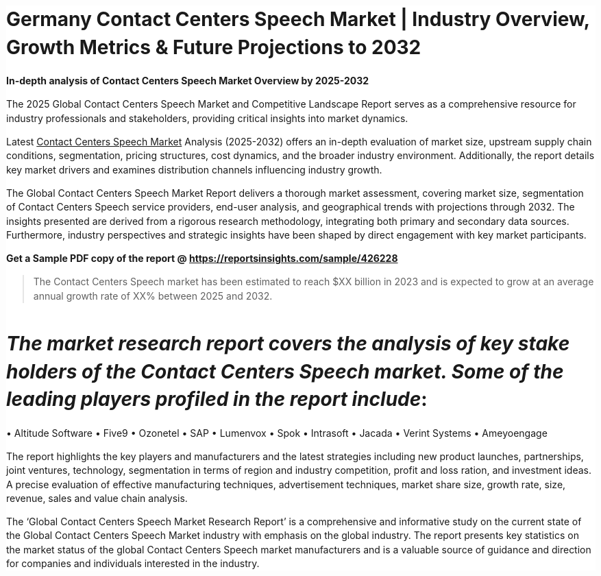 # Germany Contact Centers Speech Market | Industry Overview, Growth Metrics & Future Projections to 2032

<strong>In-depth analysis of Contact Centers Speech Market Overview by 2025-2032</strong></p>

The 2025 Global Contact Centers Speech Market and Competitive Landscape Report serves as a comprehensive resource for industry professionals and stakeholders, providing critical insights into market dynamics.

Latest <a href=https://www.reportsinsights.com/sample/426228>Contact Centers Speech Market</a> Analysis (2025-2032) offers an in-depth evaluation of market size, upstream supply chain conditions, segmentation, pricing structures, cost dynamics, and the broader industry environment. Additionally, the report details key market drivers and examines distribution channels influencing industry growth.

The Global Contact Centers Speech Market Report delivers a thorough market assessment, covering market size, segmentation of Contact Centers Speech service providers, end-user analysis, and geographical trends with projections through 2032. The insights presented are derived from a rigorous research methodology, integrating both primary and secondary data sources. Furthermore, industry perspectives and strategic insights have been shaped by direct engagement with key market participants.

<strong>Get a Sample PDF copy of the report @ <a href=https://reportsinsights.com/sample/426228>https://reportsinsights.com/sample/426228</a></strong>

<blockquote class=""article-editor-content__blockquote"">The Contact Centers Speech market has been estimated to reach $XX billion in 2023 and is expected to grow at an average annual growth rate of XX% between 2025 and 2032.</blockquote>

# <strong><em>The market research report covers the analysis of key stake holders of the Contact Centers Speech market. Some of the leading players profiled in the report include</em></strong>: 

• Altitude Software
• Five9
• Ozonetel
• SAP
• Lumenvox
• Spok
• Intrasoft
• Jacada
• Verint Systems
• Ameyoengage

The report highlights the key players and manufacturers and the latest strategies including new product launches, partnerships, joint ventures, technology, segmentation in terms of region and industry competition, profit and loss ration, and investment ideas. A precise evaluation of effective manufacturing techniques, advertisement techniques, market share size, growth rate, size, revenue, sales and value chain analysis.

The ‘Global Contact Centers Speech Market Research Report’ is a comprehensive and informative study on the current state of the Global Contact Centers Speech Market industry with emphasis on the global industry. The report presents key statistics on the market status of the global Contact Centers Speech market manufacturers and is a valuable source of guidance and direction for companies and individuals interested in the industry.
